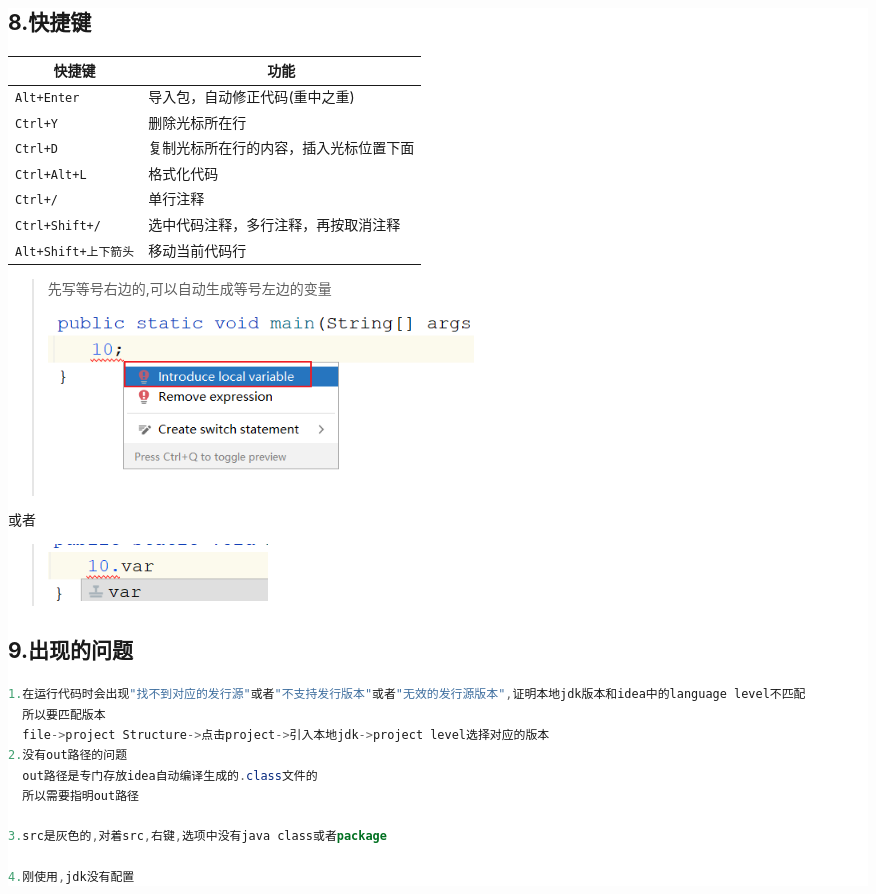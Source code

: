## 8.快捷键

| 快捷键               | 功能                                   |
| -------------------- | -------------------------------------- |
| `Alt+Enter`          | 导入包，自动修正代码(重中之重)         |
| `Ctrl+Y`             | 删除光标所在行                         |
| `Ctrl+D`             | 复制光标所在行的内容，插入光标位置下面 |
| `Ctrl+Alt+L`         | 格式化代码                             |
| `Ctrl+/`             | 单行注释                               |
| `Ctrl+Shift+/`       | 选中代码注释，多行注释，再按取消注释   |
| `Alt+Shift+上下箭头` | 移动当前代码行                         |

> 先写等号右边的,可以自动生成等号左边的变量
>
> <img src="./img/1698662119415.png" alt="1698662119415" style="zoom:80%;" />

或者

> <img src="./img/1698662152111.png" alt="1698662152111" style="zoom:80%;" />

## 9.出现的问题

```java
1.在运行代码时会出现"找不到对应的发行源"或者"不支持发行版本"或者"无效的发行源版本",证明本地jdk版本和idea中的language level不匹配
  所以要匹配版本
  file->project Structure->点击project->引入本地jdk->project level选择对应的版本
2.没有out路径的问题
  out路径是专门存放idea自动编译生成的.class文件的
  所以需要指明out路径
    
3.src是灰色的,对着src,右键,选项中没有java class或者package
    
4.刚使用,jdk没有配置
```
